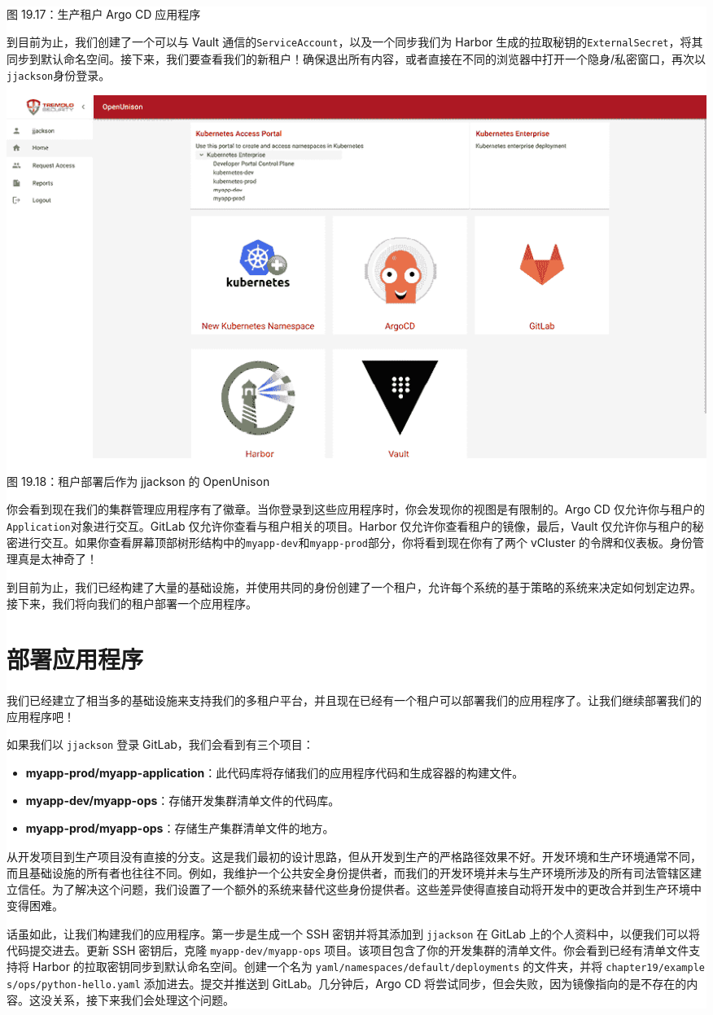 图 19.17：生产租户 Argo CD 应用程序

到目前为止，我们创建了一个可以与 Vault 通信的`ServiceAccount`，以及一个同步我们为 Harbor 生成的拉取秘钥的`ExternalSecret`，将其同步到默认命名空间。接下来，我们要查看我们的新租户！确保退出所有内容，或者直接在不同的浏览器中打开一个隐身/私密窗口，再次以`jjackson`身份登录。

![图形用户界面，应用程序  自动生成的描述](img/B21165_19_18.png)

图 19.18：租户部署后作为 jjackson 的 OpenUnison

你会看到现在我们的集群管理应用程序有了徽章。当你登录到这些应用程序时，你会发现你的视图是有限制的。Argo CD 仅允许你与租户的`Application`对象进行交互。GitLab 仅允许你查看与租户相关的项目。Harbor 仅允许你查看租户的镜像，最后，Vault 仅允许你与租户的秘密进行交互。如果你查看屏幕顶部树形结构中的`myapp-dev`和`myapp-prod`部分，你将看到现在你有了两个 vCluster 的令牌和仪表板。身份管理真是太神奇了！

到目前为止，我们已经构建了大量的基础设施，并使用共同的身份创建了一个租户，允许每个系统的基于策略的系统来决定如何划定边界。接下来，我们将向我们的租户部署一个应用程序。

# 部署应用程序

我们已经建立了相当多的基础设施来支持我们的多租户平台，并且现在已经有一个租户可以部署我们的应用程序了。让我们继续部署我们的应用程序吧！

如果我们以 `jjackson` 登录 GitLab，我们会看到有三个项目：

+   **myapp-prod/myapp-application**：此代码库将存储我们的应用程序代码和生成容器的构建文件。

+   **myapp-dev/myapp-ops**：存储开发集群清单文件的代码库。

+   **myapp-prod/myapp-ops**：存储生产集群清单文件的地方。

从开发项目到生产项目没有直接的分支。这是我们最初的设计思路，但从开发到生产的严格路径效果不好。开发环境和生产环境通常不同，而且基础设施的所有者也往往不同。例如，我维护一个公共安全身份提供者，而我们的开发环境并未与生产环境所涉及的所有司法管辖区建立信任。为了解决这个问题，我们设置了一个额外的系统来替代这些身份提供者。这些差异使得直接自动将开发中的更改合并到生产环境中变得困难。

话虽如此，让我们构建我们的应用程序。第一步是生成一个 SSH 密钥并将其添加到 `jjackson` 在 GitLab 上的个人资料中，以便我们可以将代码提交进去。更新 SSH 密钥后，克隆 `myapp-dev/myapp-ops` 项目。该项目包含了你的开发集群的清单文件。你会看到已经有清单文件支持将 Harbor 的拉取密钥同步到默认命名空间。创建一个名为 `yaml/namespaces/default/deployments` 的文件夹，并将 `chapter19/examples/ops/python-hello.yaml` 添加进去。提交并推送到 GitLab。几分钟后，Argo CD 将尝试同步，但会失败，因为镜像指向的是不存在的内容。这没关系，接下来我们会处理这个问题。
